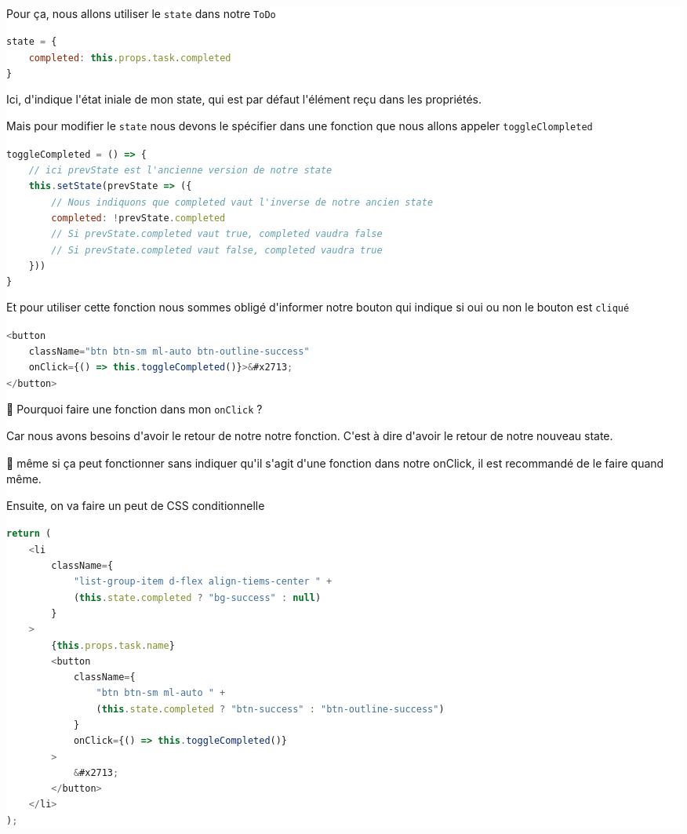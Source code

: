 Pour ça, nous allons utiliser le `state` dans notre `ToDo`

```JavaScript
state = {
    completed: this.props.task.completed
}
```

Ici, d'indique l'état iniale de mon state, qui est par défaut l'élément reçu dans les propriétés.

Mais pour modifier le `state` nous devons le spécifier dans une fonction que nous allons appeler `toggleClompleted`

```JavaScript
toggleCompleted = () => {
    // ici prevState est l'ancienne version de notre state
    this.setState(prevState => ({
        // Nous indiquons que completed vaut l'inverse de notre ancien state
        completed: !prevState.completed
        // Si prevState.completed vaut true, completed vaudra false
        // Si prevState.completed vaut false, completed vaudra true
    }))
}
```

Et pour utiliser cette fonction nous sommes obligé d'informer notre bouton qui indique si oui ou non le bouton est `cliqué`

```JavaScript
<button
    className="btn btn-sm ml-auto btn-outline-success"
    onClick={() => this.toggleCompleted()}>&#x2713;
</button>
```

🤔 Pourquoi faire une fonction dans mon `onClick` ?

Car nous avons besoins d'avoir le retour de notre notre fonction.
C'est à dire d'avoir le retour de notre nouveau state.

🚨 même si ça peut fonctionner sans indiquer qu'il s'agit d'une fonction dans notre onClick, il est recommandé de le faire quand même.

Ensuite, on va faire un peut de CSS conditionnelle

```javascript
return (
	<li
		className={
			"list-group-item d-flex align-tiems-center " +
			(this.state.completed ? "bg-success" : null)
		}
	>
		{this.props.task.name}
		<button
			className={
				"btn btn-sm ml-auto " +
				(this.state.completed ? "btn-success" : "btn-outline-success")
			}
			onClick={() => this.toggleCompleted()}
		>
			&#x2713;
		</button>
	</li>
);
```
